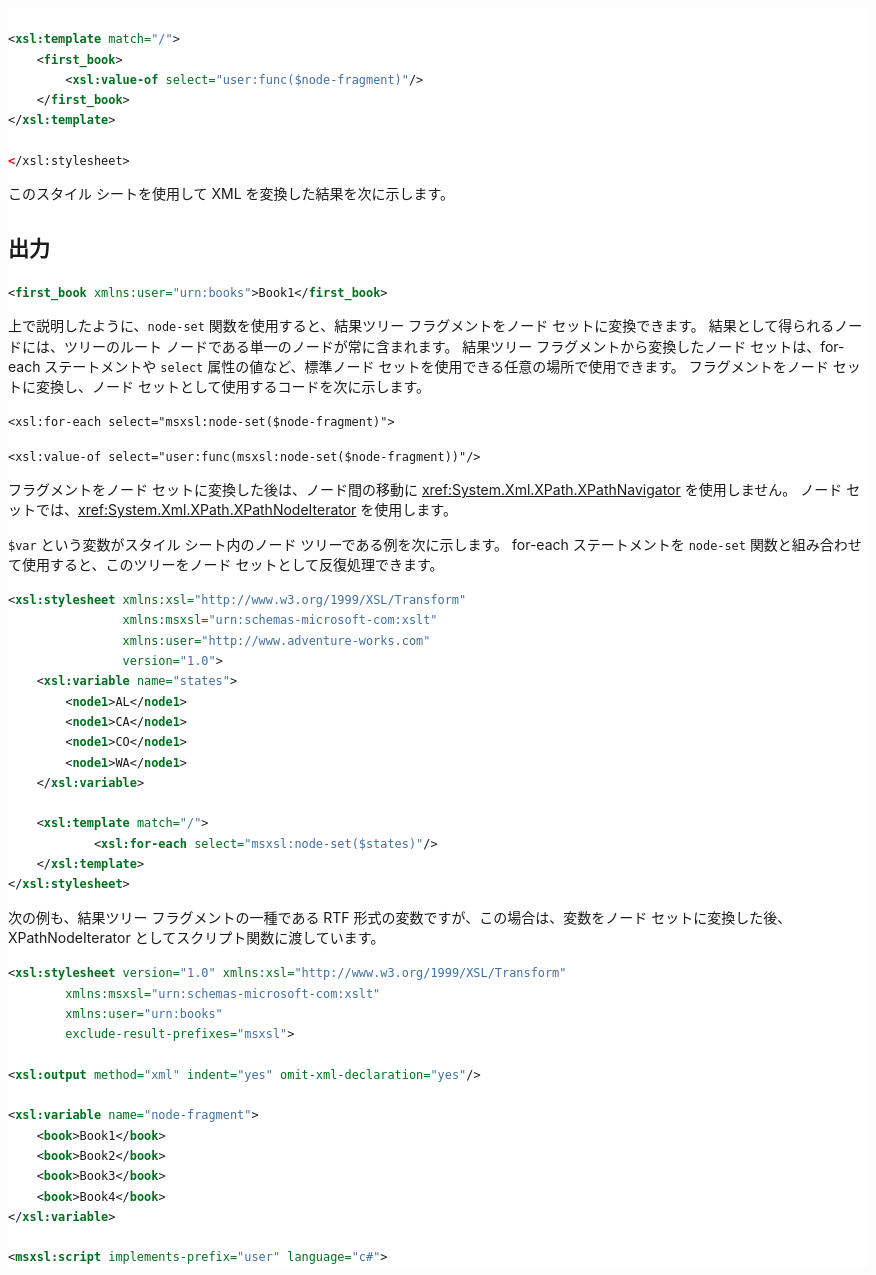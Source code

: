 ```xml  
  
<xsl:template match="/">  
    <first_book>  
        <xsl:value-of select="user:func($node-fragment)"/>  
    </first_book>  
</xsl:template>  
  
</xsl:stylesheet>  
```  
  
 このスタイル シートを使用して XML を変換した結果を次に示します。  
  
## <a name="output"></a>出力  
  
```xml  
<first_book xmlns:user="urn:books">Book1</first_book>  
```  
  
 上で説明したように、`node-set` 関数を使用すると、結果ツリー フラグメントをノード セットに変換できます。 結果として得られるノードには、ツリーのルート ノードである単一のノードが常に含まれます。 結果ツリー フラグメントから変換したノード セットは、for-each ステートメントや `select` 属性の値など、標準ノード セットを使用できる任意の場所で使用できます。 フラグメントをノード セットに変換し、ノード セットとして使用するコードを次に示します。  
  
 `<xsl:for-each select="msxsl:node-set($node-fragment)">`  
  
 `<xsl:value-of select="user:func(msxsl:node-set($node-fragment))"/>`  
  
 フラグメントをノード セットに変換した後は、ノード間の移動に <xref:System.Xml.XPath.XPathNavigator> を使用しません。 ノード セットでは、<xref:System.Xml.XPath.XPathNodeIterator> を使用します。  
  
 `$var` という変数がスタイル シート内のノード ツリーである例を次に示します。 for-each ステートメントを `node-set` 関数と組み合わせて使用すると、このツリーをノード セットとして反復処理できます。  
  
```xml  
<xsl:stylesheet xmlns:xsl="http://www.w3.org/1999/XSL/Transform"  
                xmlns:msxsl="urn:schemas-microsoft-com:xslt"  
                xmlns:user="http://www.adventure-works.com"  
                version="1.0">  
    <xsl:variable name="states">  
        <node1>AL</node1>  
        <node1>CA</node1>  
        <node1>CO</node1>  
        <node1>WA</node1>  
    </xsl:variable>  
  
    <xsl:template match="/">  
            <xsl:for-each select="msxsl:node-set($states)"/>   
    </xsl:template>  
</xsl:stylesheet>  
```  
  
 次の例も、結果ツリー フラグメントの一種である RTF 形式の変数ですが、この場合は、変数をノード セットに変換した後、XPathNodeIterator としてスクリプト関数に渡しています。  
  
```xml  
<xsl:stylesheet version="1.0" xmlns:xsl="http://www.w3.org/1999/XSL/Transform"  
        xmlns:msxsl="urn:schemas-microsoft-com:xslt"  
        xmlns:user="urn:books"  
        exclude-result-prefixes="msxsl">  
  
<xsl:output method="xml" indent="yes" omit-xml-declaration="yes"/>  
  
<xsl:variable name="node-fragment">  
    <book>Book1</book>  
    <book>Book2</book>  
    <book>Book3</book>  
    <book>Book4</book>  
</xsl:variable>  
  
<msxsl:script implements-prefix="user" language="c#">  
```
